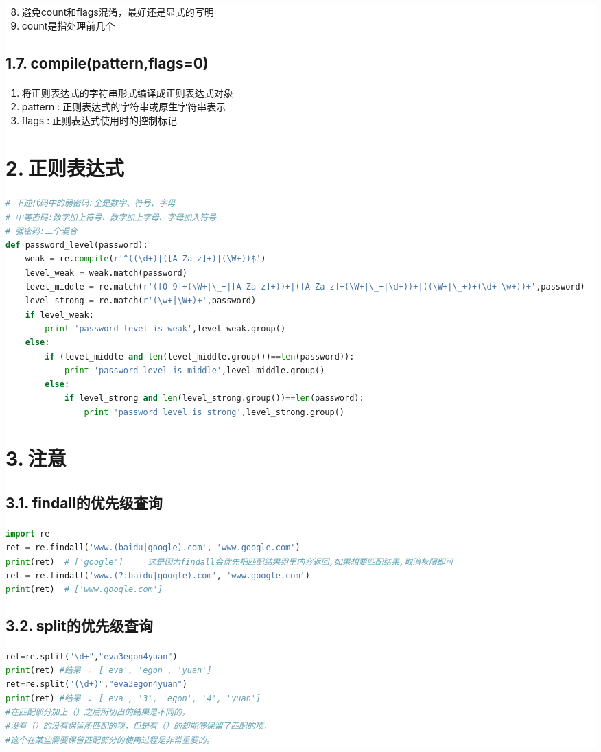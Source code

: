 8. 避免count和flags混淆，最好还是显式的写明
9. count是指处理前几个

## 1.7. compile(pattern,flags=0)
1. 将正则表达式的字符串形式编译成正则表达式对象
2. pattern : 正则表达式的字符串或原生字符串表示
3. flags : 正则表达式使用时的控制标记

# 2. 正则表达式
```py
# 下述代码中的弱密码:全是数字、符号、字母
# 中等密码:数字加上符号、数字加上字母、字母加入符号
# 强密码:三个混合
def password_level(password):
    weak = re.compile(r'^((\d+)|([A-Za-z]+)|(\W+))$')
    level_weak = weak.match(password)
    level_middle = re.match(r'([0-9]+(\W+|\_+|[A-Za-z]+))+|([A-Za-z]+(\W+|\_+|\d+))+|((\W+|\_+)+(\d+|\w+))+',password)
    level_strong = re.match(r'(\w+|\W+)+',password)
    if level_weak:
        print 'password level is weak',level_weak.group()
    else:
        if (level_middle and len(level_middle.group())==len(password)):
            print 'password level is middle',level_middle.group()
        else:
            if level_strong and len(level_strong.group())==len(password):
                print 'password level is strong',level_strong.group()
```

# 3. 注意

## 3.1. findall的优先级查询
```py
import re
ret = re.findall('www.(baidu|google).com', 'www.google.com')
print(ret)  # ['google']     这是因为findall会优先把匹配结果组里内容返回,如果想要匹配结果,取消权限即可
ret = re.findall('www.(?:baidu|google).com', 'www.google.com')
print(ret)  # ['www.google.com']
```
## 3.2. split的优先级查询
```py
ret=re.split("\d+","eva3egon4yuan")
print(ret) #结果 ： ['eva', 'egon', 'yuan']
ret=re.split("(\d+)","eva3egon4yuan")
print(ret) #结果 ： ['eva', '3', 'egon', '4', 'yuan']
#在匹配部分加上（）之后所切出的结果是不同的，
#没有（）的没有保留所匹配的项，但是有（）的却能够保留了匹配的项，
#这个在某些需要保留匹配部分的使用过程是非常重要的。
```
